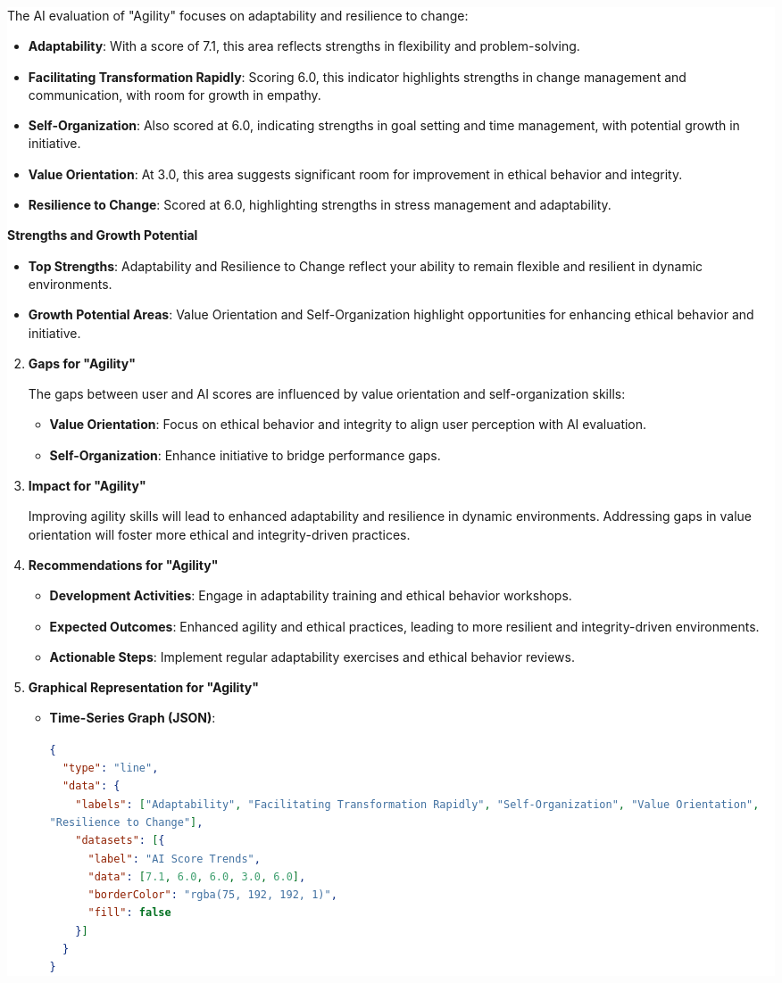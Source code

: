    The AI evaluation of "Agility" focuses on adaptability and resilience to change:

   - **Adaptability**: With a score of 7.1, this area reflects strengths in flexibility and problem-solving.

   - **Facilitating Transformation Rapidly**: Scoring 6.0, this indicator highlights strengths in change management and communication, with room for growth in empathy.

   - **Self-Organization**: Also scored at 6.0, indicating strengths in goal setting and time management, with potential growth in initiative.

   - **Value Orientation**: At 3.0, this area suggests significant room for improvement in ethical behavior and integrity.

   - **Resilience to Change**: Scored at 6.0, highlighting strengths in stress management and adaptability.

   **Strengths and Growth Potential**

   - **Top Strengths**: Adaptability and Resilience to Change reflect your ability to remain flexible and resilient in dynamic environments.

   - **Growth Potential Areas**: Value Orientation and Self-Organization highlight opportunities for enhancing ethical behavior and initiative.

2. **Gaps for "Agility"**

   The gaps between user and AI scores are influenced by value orientation and self-organization skills:

   - **Value Orientation**: Focus on ethical behavior and integrity to align user perception with AI evaluation.

   - **Self-Organization**: Enhance initiative to bridge performance gaps.

3. **Impact for "Agility"**

   Improving agility skills will lead to enhanced adaptability and resilience in dynamic environments. Addressing gaps in value orientation will foster more ethical and integrity-driven practices.

4. **Recommendations for "Agility"**

   - **Development Activities**: Engage in adaptability training and ethical behavior workshops.

   - **Expected Outcomes**: Enhanced agility and ethical practices, leading to more resilient and integrity-driven environments.

   - **Actionable Steps**: Implement regular adaptability exercises and ethical behavior reviews.

5. **Graphical Representation for "Agility"**

   - **Time-Series Graph (JSON)**:
     ```json
     {
       "type": "line",
       "data": {
         "labels": ["Adaptability", "Facilitating Transformation Rapidly", "Self-Organization", "Value Orientation", "Resilience to Change"],
         "datasets": [{
           "label": "AI Score Trends",
           "data": [7.1, 6.0, 6.0, 3.0, 6.0],
           "borderColor": "rgba(75, 192, 192, 1)",
           "fill": false
         }]
       }
     }
     ```
